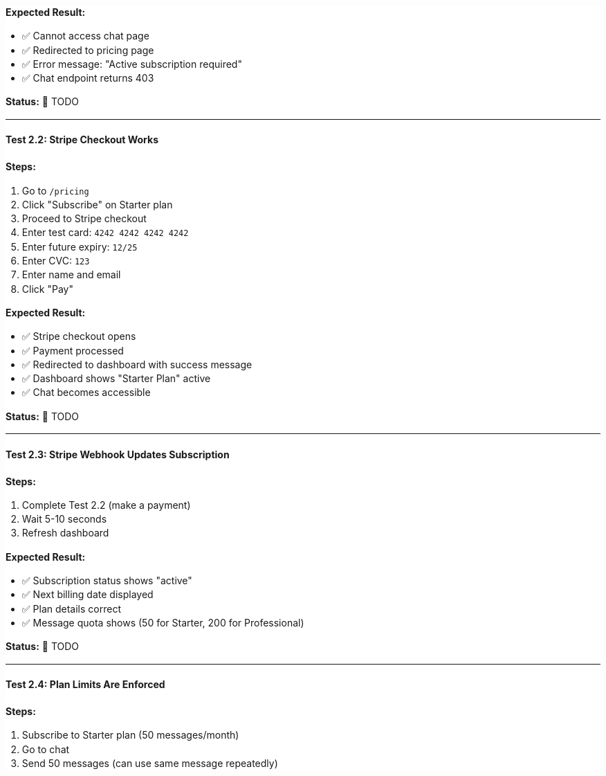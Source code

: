 **Expected Result:**
- ✅ Cannot access chat page
- ✅ Redirected to pricing page
- ✅ Error message: "Active subscription required"
- ✅ Chat endpoint returns 403

**Status:** 🔴 TODO

---

#### Test 2.2: Stripe Checkout Works

**Steps:**
1. Go to `/pricing`
2. Click "Subscribe" on Starter plan
3. Proceed to Stripe checkout
4. Enter test card: `4242 4242 4242 4242`
5. Enter future expiry: `12/25`
6. Enter CVC: `123`
7. Enter name and email
8. Click "Pay"

**Expected Result:**
- ✅ Stripe checkout opens
- ✅ Payment processed
- ✅ Redirected to dashboard with success message
- ✅ Dashboard shows "Starter Plan" active
- ✅ Chat becomes accessible

**Status:** 🔴 TODO

---

#### Test 2.3: Stripe Webhook Updates Subscription

**Steps:**
1. Complete Test 2.2 (make a payment)
2. Wait 5-10 seconds
3. Refresh dashboard

**Expected Result:**
- ✅ Subscription status shows "active"
- ✅ Next billing date displayed
- ✅ Plan details correct
- ✅ Message quota shows (50 for Starter, 200 for Professional)

**Status:** 🔴 TODO

---

#### Test 2.4: Plan Limits Are Enforced

**Steps:**
1. Subscribe to Starter plan (50 messages/month)
2. Go to chat
3. Send 50 messages (can use same message repeatedly)
